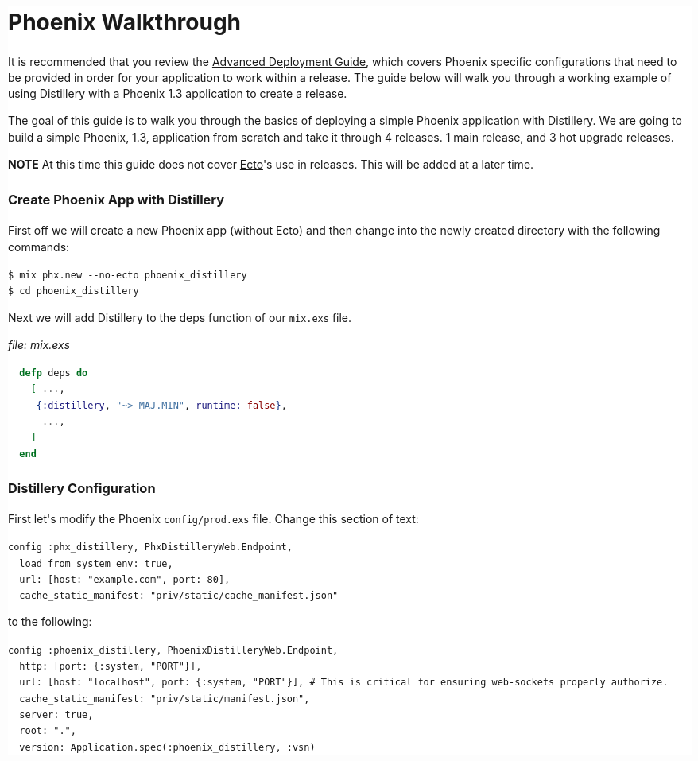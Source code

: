 # Phoenix Walkthrough

It is recommended that you review the [Advanced Deployment Guide](http://phoenixframework.org/docs/advanced-deployment),
which covers Phoenix specific configurations that need to be provided in order for your application to work within a release.
The guide below will walk you through a working example of using Distillery with a Phoenix 1.3 application to create a release.

The goal of this guide is to walk you through the basics of deploying
a simple Phoenix application with Distillery. We are going to build a
simple Phoenix, 1.3, application from scratch and take it through 4
releases. 1 main release, and 3 hot upgrade releases.

**NOTE** At this time this guide does not cover
[Ecto](https://github.com/elixir-ecto/ecto)'s use in releases. This
will be added at a later time.

### Create Phoenix App with Distillery

First off we will create a new Phoenix app (without Ecto) and then change into the 
newly created directory with the following commands:
```
$ mix phx.new --no-ecto phoenix_distillery
$ cd phoenix_distillery
```

Next we will add Distillery to the deps function of our `mix.exs` file.

*file: mix.exs*
```elixir
  defp deps do
    [ ...,
     {:distillery, "~> MAJ.MIN", runtime: false},
      ...,
    ]
  end
```

### Distillery Configuration

First let's modify the Phoenix `config/prod.exs` file. Change this section of text:

```
config :phx_distillery, PhxDistilleryWeb.Endpoint,
  load_from_system_env: true,
  url: [host: "example.com", port: 80],
  cache_static_manifest: "priv/static/cache_manifest.json"
```

to the following: 

```
config :phoenix_distillery, PhoenixDistilleryWeb.Endpoint,
  http: [port: {:system, "PORT"}],
  url: [host: "localhost", port: {:system, "PORT"}], # This is critical for ensuring web-sockets properly authorize.
  cache_static_manifest: "priv/static/manifest.json",
  server: true,
  root: ".",
  version: Application.spec(:phoenix_distillery, :vsn)
```
